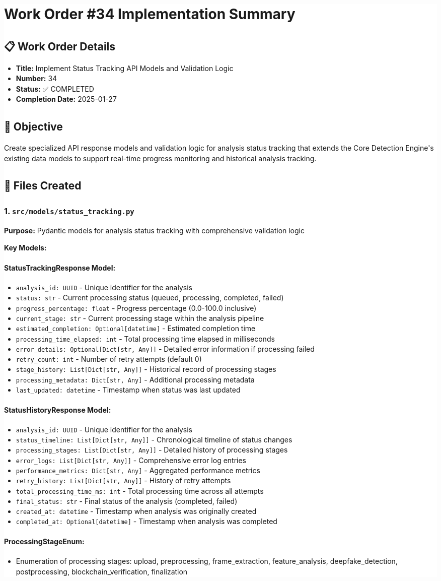 # Work Order #34 Implementation Summary

## 📋 **Work Order Details**
- **Title:** Implement Status Tracking API Models and Validation Logic
- **Number:** 34
- **Status:** ✅ COMPLETED
- **Completion Date:** 2025-01-27

## 🎯 **Objective**
Create specialized API response models and validation logic for analysis status tracking that extends the Core Detection Engine's existing data models to support real-time progress monitoring and historical analysis tracking.

## 📁 **Files Created**

### 1. **`src/models/status_tracking.py`**
**Purpose:** Pydantic models for analysis status tracking with comprehensive validation logic

**Key Models:**

#### **StatusTrackingResponse Model:**
- `analysis_id: UUID` - Unique identifier for the analysis
- `status: str` - Current processing status (queued, processing, completed, failed)
- `progress_percentage: float` - Progress percentage (0.0-100.0 inclusive)
- `current_stage: str` - Current processing stage within the analysis pipeline
- `estimated_completion: Optional[datetime]` - Estimated completion time
- `processing_time_elapsed: int` - Total processing time elapsed in milliseconds
- `error_details: Optional[Dict[str, Any]]` - Detailed error information if processing failed
- `retry_count: int` - Number of retry attempts (default 0)
- `stage_history: List[Dict[str, Any]]` - Historical record of processing stages
- `processing_metadata: Dict[str, Any]` - Additional processing metadata
- `last_updated: datetime` - Timestamp when status was last updated

#### **StatusHistoryResponse Model:**
- `analysis_id: UUID` - Unique identifier for the analysis
- `status_timeline: List[Dict[str, Any]]` - Chronological timeline of status changes
- `processing_stages: List[Dict[str, Any]]` - Detailed history of processing stages
- `error_logs: List[Dict[str, Any]]` - Comprehensive error log entries
- `performance_metrics: Dict[str, Any]` - Aggregated performance metrics
- `retry_history: List[Dict[str, Any]]` - History of retry attempts
- `total_processing_time_ms: int` - Total processing time across all attempts
- `final_status: str` - Final status of the analysis (completed, failed)
- `created_at: datetime` - Timestamp when analysis was originally created
- `completed_at: Optional[datetime]` - Timestamp when analysis was completed

#### **ProcessingStageEnum:**
- Enumeration of processing stages: upload, preprocessing, frame_extraction, feature_analysis, deepfake_detection, postprocessing, blockchain_verification, finalization
